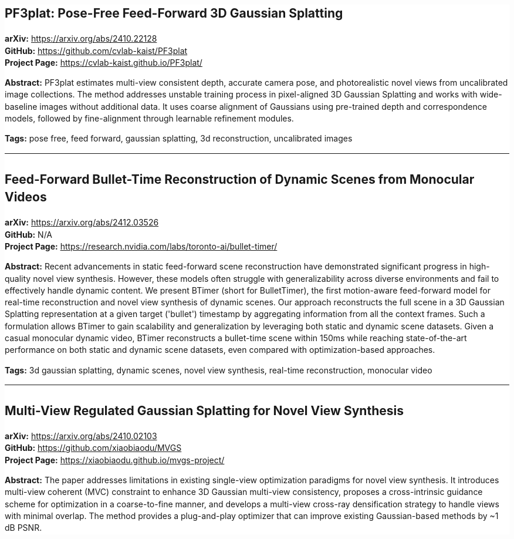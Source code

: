 
## PF3plat: Pose-Free Feed-Forward 3D Gaussian Splatting

**arXiv:** https://arxiv.org/abs/2410.22128  
**GitHub:** https://github.com/cvlab-kaist/PF3plat  
**Project Page:** https://cvlab-kaist.github.io/PF3plat/

**Abstract:** PF3plat estimates multi-view consistent depth, accurate camera pose, and photorealistic novel views from uncalibrated image collections. The method addresses unstable training process in pixel-aligned 3D Gaussian Splatting and works with wide-baseline images without additional data. It uses coarse alignment of Gaussians using pre-trained depth and correspondence models, followed by fine-alignment through learnable refinement modules.

**Tags:** pose free, feed forward, gaussian splatting, 3d reconstruction, uncalibrated images

---

## Feed-Forward Bullet-Time Reconstruction of Dynamic Scenes from Monocular Videos

**arXiv:** https://arxiv.org/abs/2412.03526  
**GitHub:** N/A  
**Project Page:** https://research.nvidia.com/labs/toronto-ai/bullet-timer/

**Abstract:** Recent advancements in static feed-forward scene reconstruction have demonstrated significant progress in high-quality novel view synthesis. However, these models often struggle with generalizability across diverse environments and fail to effectively handle dynamic content. We present BTimer (short for BulletTimer), the first motion-aware feed-forward model for real-time reconstruction and novel view synthesis of dynamic scenes. Our approach reconstructs the full scene in a 3D Gaussian Splatting representation at a given target ('bullet') timestamp by aggregating information from all the context frames. Such a formulation allows BTimer to gain scalability and generalization by leveraging both static and dynamic scene datasets. Given a casual monocular dynamic video, BTimer reconstructs a bullet-time scene within 150ms while reaching state-of-the-art performance on both static and dynamic scene datasets, even compared with optimization-based approaches.

**Tags:** 3d gaussian splatting, dynamic scenes, novel view synthesis, real-time reconstruction, monocular video

---

## Multi-View Regulated Gaussian Splatting for Novel View Synthesis

**arXiv:** https://arxiv.org/abs/2410.02103  
**GitHub:** https://github.com/xiaobiaodu/MVGS  
**Project Page:** https://xiaobiaodu.github.io/mvgs-project/

**Abstract:** The paper addresses limitations in existing single-view optimization paradigms for novel view synthesis. It introduces multi-view coherent (MVC) constraint to enhance 3D Gaussian multi-view consistency, proposes a cross-intrinsic guidance scheme for optimization in a coarse-to-fine manner, and develops a multi-view cross-ray densification strategy to handle views with minimal overlap. The method provides a plug-and-play optimizer that can improve existing Gaussian-based methods by ~1 dB PSNR.
